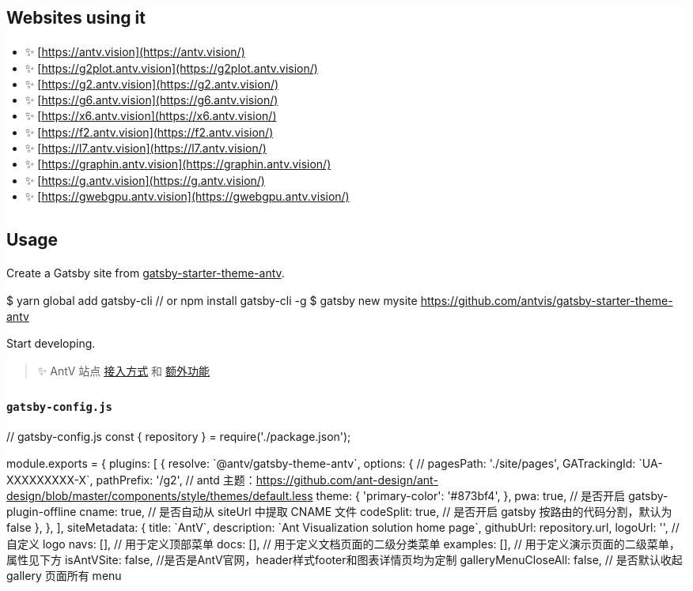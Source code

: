 Websites using it
-----------------

[](https://github.com/antvis/gatsby-theme-antv?screenshot=true#websites-using-it)

*   ✨ [https://antv.vision](https://antv.vision/)
*   ✨ [https://g2plot.antv.vision](https://g2plot.antv.vision/)
*   ✨ [https://g2.antv.vision](https://g2.antv.vision/)
*   ✨ [https://g6.antv.vision](https://g6.antv.vision/)
*   ✨ [https://x6.antv.vision](https://x6.antv.vision/)
*   ✨ [https://f2.antv.vision](https://f2.antv.vision/)
*   ✨ [https://l7.antv.vision](https://l7.antv.vision/)
*   ✨ [https://graphin.antv.vision](https://graphin.antv.vision/)
*   ✨ [https://g.antv.vision](https://g.antv.vision/)
*   ✨ [https://gwebgpu.antv.vision](https://gwebgpu.antv.vision/)

Usage
-----

[](https://github.com/antvis/gatsby-theme-antv?screenshot=true#usage)

Create a Gatsby site from [gatsby-starter-theme-antv](https://github.com/antvis/gatsby-starter-theme-antv).

$ yarn global add gatsby-cli // or npm install gatsby-cli -g
$ gatsby new mysite https://github.com/antvis/gatsby-starter-theme-antv

Start developing.

> ✨ AntV 站点 [接入方式](https://github.com/antvis/antvis.github.io/issues/18#issuecomment-548754442) 和 [额外功能](https://github.com/antvis/antvis.github.io/issues/18#issuecomment-568692771)

### `gatsby-config.js`

[](https://github.com/antvis/gatsby-theme-antv?screenshot=true#gatsby-configjs)

// gatsby-config.js
const { repository } \= require('./package.json');

module.exports \= {
  plugins: \[
    {
      resolve: \`@antv/gatsby-theme-antv\`,
      options: {
        // pagesPath: './site/pages',
        GATrackingId: \`UA-XXXXXXXXX-X\`,
        pathPrefix: '/g2',
        // antd 主题：https://github.com/ant-design/ant-design/blob/master/components/style/themes/default.less
        theme: {
          'primary-color': '#873bf4',
        },
        pwa: true, // 是否开启 gatsby-plugin-offline
        cname: true, // 是否自动从 siteUrl 中提取 CNAME 文件
        codeSplit: true, // 是否开启 gatsby 按路由的代码分割，默认为 false
      },
    },
  \],
  siteMetadata: {
    title: \`AntV\`,
    description: \`Ant Visualization solution home page\`,
    githubUrl: repository.url,
    logoUrl: '', // 自定义 logo
    navs: \[\], // 用于定义顶部菜单
    docs: \[\], // 用于定义文档页面的二级分类菜单
    examples: \[\], // 用于定义演示页面的二级菜单，属性见下方
    isAntVSite: false, //是否是AntV官网，header样式footer和图表详情页均为定制
    galleryMenuCloseAll: false, // 是否默认收起 gallery 页面所有 menu